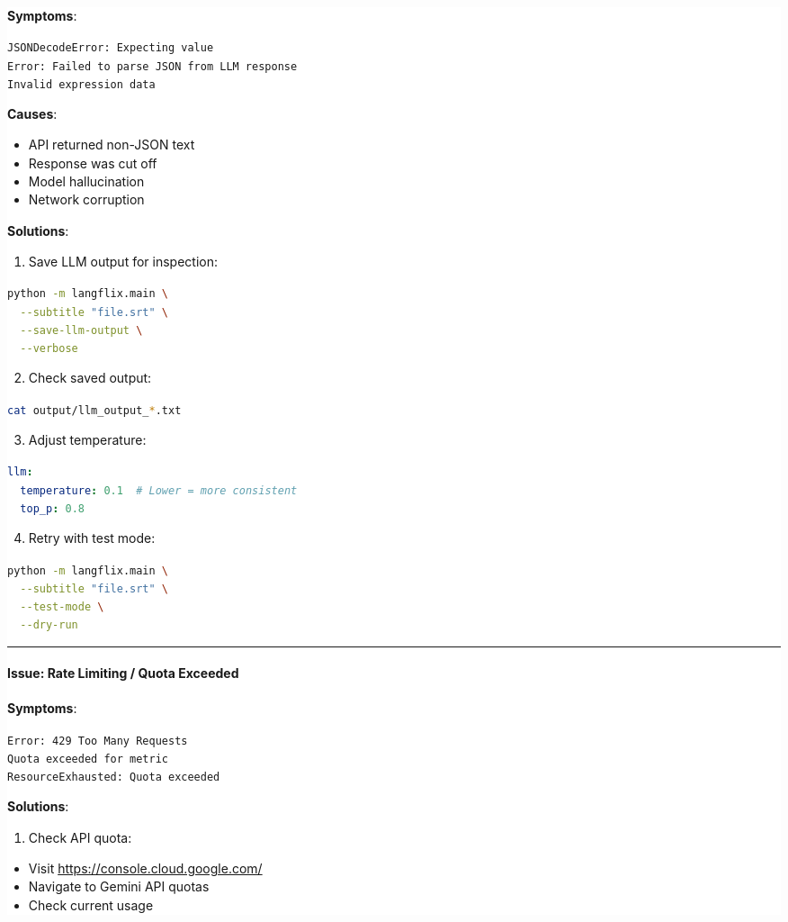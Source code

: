 **Symptoms**:
```
JSONDecodeError: Expecting value
Error: Failed to parse JSON from LLM response
Invalid expression data
```

**Causes**:
- API returned non-JSON text
- Response was cut off
- Model hallucination
- Network corruption

**Solutions**:

1. Save LLM output for inspection:
```bash
python -m langflix.main \
  --subtitle "file.srt" \
  --save-llm-output \
  --verbose
```

2. Check saved output:
```bash
cat output/llm_output_*.txt
```

3. Adjust temperature:
```yaml
llm:
  temperature: 0.1  # Lower = more consistent
  top_p: 0.8
```

4. Retry with test mode:
```bash
python -m langflix.main \
  --subtitle "file.srt" \
  --test-mode \
  --dry-run
```

---

#### Issue: Rate Limiting / Quota Exceeded

**Symptoms**:
```
Error: 429 Too Many Requests
Quota exceeded for metric
ResourceExhausted: Quota exceeded
```

**Solutions**:

1. Check API quota:
- Visit https://console.cloud.google.com/
- Navigate to Gemini API quotas
- Check current usage

